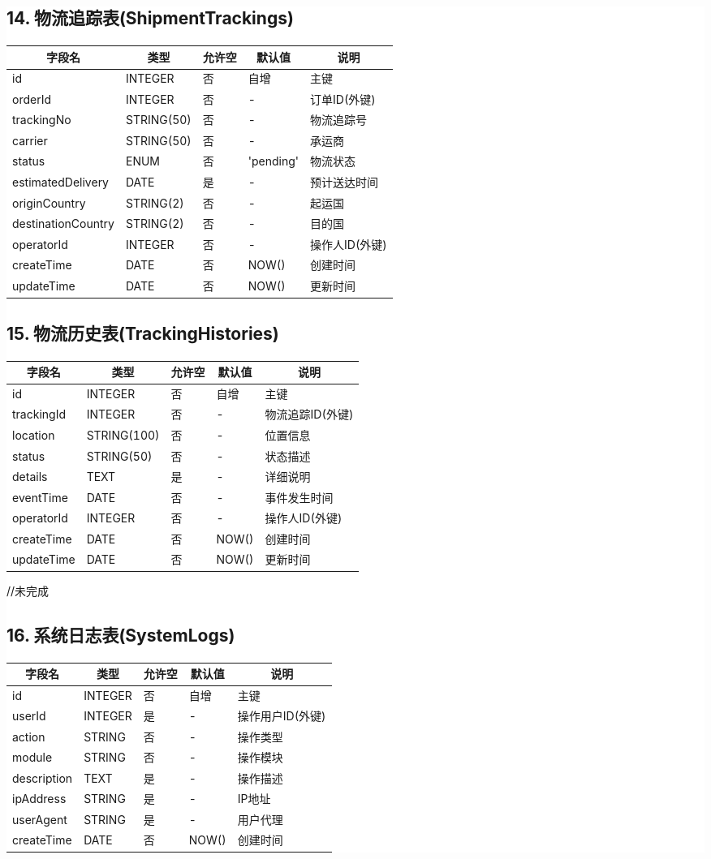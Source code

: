 ## 14. 物流追踪表(ShipmentTrackings)
| 字段名 | 类型 | 允许空 | 默认值 | 说明 |
|--------|------|--------|--------|------|
| id | INTEGER | 否 | 自增 | 主键 |
| orderId | INTEGER | 否 | - | 订单ID(外键) |
| trackingNo | STRING(50) | 否 | - | 物流追踪号 |
| carrier | STRING(50) | 否 | - | 承运商 |
| status | ENUM | 否 | 'pending' | 物流状态 |
| estimatedDelivery | DATE | 是 | - | 预计送达时间 |
| originCountry | STRING(2) | 否 | - | 起运国 |
| destinationCountry | STRING(2) | 否 | - | 目的国 |
| operatorId | INTEGER | 否 | - | 操作人ID(外键) |
| createTime | DATE | 否 | NOW() | 创建时间 |
| updateTime | DATE | 否 | NOW() | 更新时间 |

## 15. 物流历史表(TrackingHistories)
| 字段名 | 类型 | 允许空 | 默认值 | 说明 |
|--------|------|--------|--------|------|
| id | INTEGER | 否 | 自增 | 主键 |
| trackingId | INTEGER | 否 | - | 物流追踪ID(外键) |
| location | STRING(100) | 否 | - | 位置信息 |
| status | STRING(50) | 否 | - | 状态描述 |
| details | TEXT | 是 | - | 详细说明 |
| eventTime | DATE | 否 | - | 事件发生时间 |
| operatorId | INTEGER | 否 | - | 操作人ID(外键) |
| createTime | DATE | 否 | NOW() | 创建时间 |
| updateTime | DATE | 否 | NOW() | 更新时间 |
//未完成
## 16. 系统日志表(SystemLogs)
| 字段名 | 类型 | 允许空 | 默认值 | 说明 |
|--------|------|--------|--------|------|
| id | INTEGER | 否 | 自增 | 主键 |
| userId | INTEGER | 是 | - | 操作用户ID(外键) |
| action | STRING | 否 | - | 操作类型 |
| module | STRING | 否 | - | 操作模块 |
| description | TEXT | 是 | - | 操作描述 |
| ipAddress | STRING | 是 | - | IP地址 |
| userAgent | STRING | 是 | - | 用户代理 |
| createTime | DATE | 否 | NOW() | 创建时间 |
